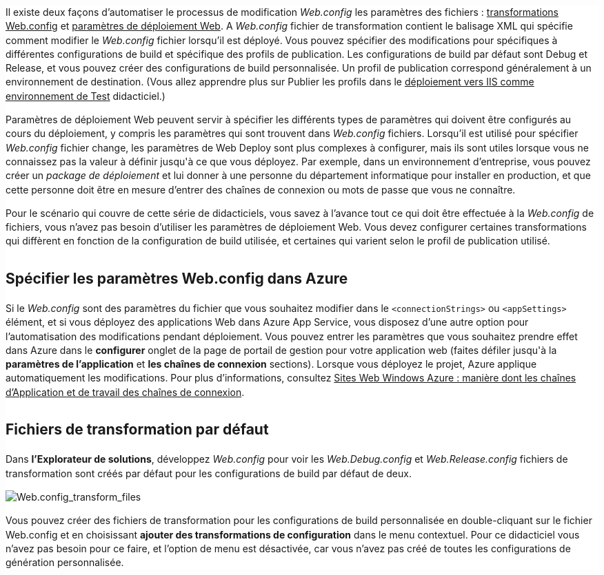 Il existe deux façons d’automatiser le processus de modification *Web.config* les paramètres des fichiers : [transformations Web.config](https://msdn.microsoft.com/en-us/library/dd465326.aspx) et [paramètres de déploiement Web](https://msdn.microsoft.com/en-us/library/ff398068.aspx). A *Web.config* fichier de transformation contient le balisage XML qui spécifie comment modifier le *Web.config* fichier lorsqu’il est déployé. Vous pouvez spécifier des modifications pour spécifiques à différentes configurations de build et spécifique des profils de publication. Les configurations de build par défaut sont Debug et Release, et vous pouvez créer des configurations de build personnalisée. Un profil de publication correspond généralement à un environnement de destination. (Vous allez apprendre plus sur Publier les profils dans le [déploiement vers IIS comme environnement de Test](deploying-to-iis.md) didacticiel.)

Paramètres de déploiement Web peuvent servir à spécifier les différents types de paramètres qui doivent être configurés au cours du déploiement, y compris les paramètres qui sont trouvent dans *Web.config* fichiers. Lorsqu’il est utilisé pour spécifier *Web.config* fichier change, les paramètres de Web Deploy sont plus complexes à configurer, mais ils sont utiles lorsque vous ne connaissez pas la valeur à définir jusqu'à ce que vous déployez. Par exemple, dans un environnement d’entreprise, vous pouvez créer un *package de déploiement* et lui donner à une personne du département informatique pour installer en production, et que cette personne doit être en mesure d’entrer des chaînes de connexion ou mots de passe que vous ne connaître.

Pour le scénario qui couvre de cette série de didacticiels, vous savez à l’avance tout ce qui doit être effectuée à la *Web.config* de fichiers, vous n’avez pas besoin d’utiliser les paramètres de déploiement Web. Vous devez configurer certaines transformations qui diffèrent en fonction de la configuration de build utilisée, et certaines qui varient selon le profil de publication utilisé.

<a id="watransforms"></a>

## <a name="specifying-webconfig-settings-in-azure"></a>Spécifier les paramètres Web.config dans Azure

Si le *Web.config* sont des paramètres du fichier que vous souhaitez modifier dans le `<connectionStrings>` ou `<appSettings>` élément, et si vous déployez des applications Web dans Azure App Service, vous disposez d’une autre option pour l’automatisation des modifications pendant déploiement. Vous pouvez entrer les paramètres que vous souhaitez prendre effet dans Azure dans le **configurer** onglet de la page de portail de gestion pour votre application web (faites défiler jusqu'à la **paramètres de l’application** et **les chaînes de connexion**  sections). Lorsque vous déployez le projet, Azure applique automatiquement les modifications. Pour plus d’informations, consultez [Sites Web Windows Azure : manière dont les chaînes d’Application et de travail des chaînes de connexion](https://blogs.msdn.com/b/windowsazure/archive/2013/07/17/windows-azure-web-sites-how-application-strings-and-connection-strings-work.aspx).

## <a name="default-transformation-files"></a>Fichiers de transformation par défaut

Dans **l’Explorateur de solutions**, développez *Web.config* pour voir les *Web.Debug.config* et *Web.Release.config* fichiers de transformation sont créés par défaut pour les configurations de build par défaut de deux.

![Web.config_transform_files](web-config-transformations/_static/image1.png)

Vous pouvez créer des fichiers de transformation pour les configurations de build personnalisée en double-cliquant sur le fichier Web.config et en choisissant **ajouter des transformations de configuration** dans le menu contextuel. Pour ce didacticiel vous n’avez pas besoin pour ce faire, et l’option de menu est désactivée, car vous n’avez pas créé de toutes les configurations de génération personnalisée.
